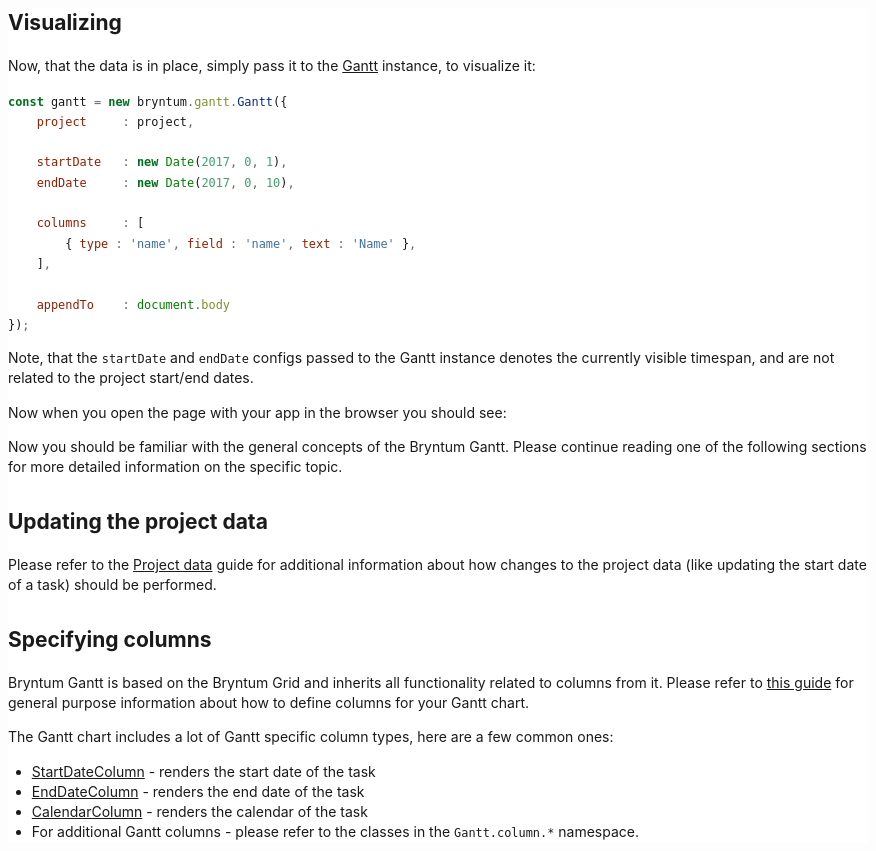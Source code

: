 ## Visualizing

Now, that the data is in place, simply pass it to the [Gantt](#Gantt/view/Gantt) instance, to visualize it:

```javascript
const gantt = new bryntum.gantt.Gantt({
    project     : project,

    startDate   : new Date(2017, 0, 1),
    endDate     : new Date(2017, 0, 10),

    columns     : [
        { type : 'name', field : 'name', text : 'Name' },
    ],

    appendTo    : document.body
});
```

Note, that the `startDate` and `endDate` configs passed to the Gantt instance denotes the currently visible timespan,
and are not related to the project start/end dates.

Now when you open the page with your app in the browser you should see:

<div class="external-example" data-file="Gantt/guides/gettingstarted/basic.js"></div>

Now you should be familiar with the general concepts of the Bryntum Gantt. Please continue reading one of the following
sections for more detailed information on the specific topic.

## Updating the project data

Please refer to the [Project data](#Gantt/guides/data/project_data.md) guide for additional information about how
changes to the project data (like updating the start date of a task) should be performed.

## Specifying columns

Bryntum Gantt is based on the Bryntum Grid and inherits all functionality related to columns from it. Please refer to
[this guide](#Grid/guides/basics/columns.md) for general purpose information about how to define columns for your 
Gantt 
chart.

The Gantt chart includes a lot of Gantt specific column types, here are a few common ones:

* [StartDateColumn](#Gantt/column/StartDateColumn) - renders the start date of the task
* [EndDateColumn](#Gantt/column/EndDateColumn) - renders the end date of the task
* [CalendarColumn](#Gantt/column/CalendarColumn) - renders the calendar of the task
* For additional Gantt columns - please refer to the classes in the `Gantt.column.*` namespace.
